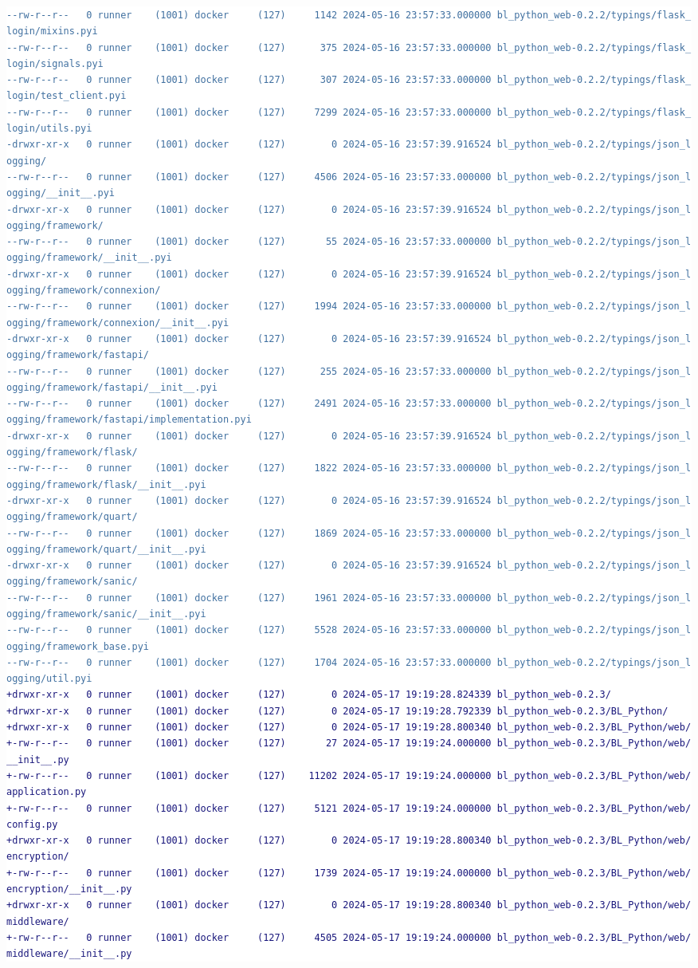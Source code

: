 ```diff
--rw-r--r--   0 runner    (1001) docker     (127)     1142 2024-05-16 23:57:33.000000 bl_python_web-0.2.2/typings/flask_login/mixins.pyi
--rw-r--r--   0 runner    (1001) docker     (127)      375 2024-05-16 23:57:33.000000 bl_python_web-0.2.2/typings/flask_login/signals.pyi
--rw-r--r--   0 runner    (1001) docker     (127)      307 2024-05-16 23:57:33.000000 bl_python_web-0.2.2/typings/flask_login/test_client.pyi
--rw-r--r--   0 runner    (1001) docker     (127)     7299 2024-05-16 23:57:33.000000 bl_python_web-0.2.2/typings/flask_login/utils.pyi
-drwxr-xr-x   0 runner    (1001) docker     (127)        0 2024-05-16 23:57:39.916524 bl_python_web-0.2.2/typings/json_logging/
--rw-r--r--   0 runner    (1001) docker     (127)     4506 2024-05-16 23:57:33.000000 bl_python_web-0.2.2/typings/json_logging/__init__.pyi
-drwxr-xr-x   0 runner    (1001) docker     (127)        0 2024-05-16 23:57:39.916524 bl_python_web-0.2.2/typings/json_logging/framework/
--rw-r--r--   0 runner    (1001) docker     (127)       55 2024-05-16 23:57:33.000000 bl_python_web-0.2.2/typings/json_logging/framework/__init__.pyi
-drwxr-xr-x   0 runner    (1001) docker     (127)        0 2024-05-16 23:57:39.916524 bl_python_web-0.2.2/typings/json_logging/framework/connexion/
--rw-r--r--   0 runner    (1001) docker     (127)     1994 2024-05-16 23:57:33.000000 bl_python_web-0.2.2/typings/json_logging/framework/connexion/__init__.pyi
-drwxr-xr-x   0 runner    (1001) docker     (127)        0 2024-05-16 23:57:39.916524 bl_python_web-0.2.2/typings/json_logging/framework/fastapi/
--rw-r--r--   0 runner    (1001) docker     (127)      255 2024-05-16 23:57:33.000000 bl_python_web-0.2.2/typings/json_logging/framework/fastapi/__init__.pyi
--rw-r--r--   0 runner    (1001) docker     (127)     2491 2024-05-16 23:57:33.000000 bl_python_web-0.2.2/typings/json_logging/framework/fastapi/implementation.pyi
-drwxr-xr-x   0 runner    (1001) docker     (127)        0 2024-05-16 23:57:39.916524 bl_python_web-0.2.2/typings/json_logging/framework/flask/
--rw-r--r--   0 runner    (1001) docker     (127)     1822 2024-05-16 23:57:33.000000 bl_python_web-0.2.2/typings/json_logging/framework/flask/__init__.pyi
-drwxr-xr-x   0 runner    (1001) docker     (127)        0 2024-05-16 23:57:39.916524 bl_python_web-0.2.2/typings/json_logging/framework/quart/
--rw-r--r--   0 runner    (1001) docker     (127)     1869 2024-05-16 23:57:33.000000 bl_python_web-0.2.2/typings/json_logging/framework/quart/__init__.pyi
-drwxr-xr-x   0 runner    (1001) docker     (127)        0 2024-05-16 23:57:39.916524 bl_python_web-0.2.2/typings/json_logging/framework/sanic/
--rw-r--r--   0 runner    (1001) docker     (127)     1961 2024-05-16 23:57:33.000000 bl_python_web-0.2.2/typings/json_logging/framework/sanic/__init__.pyi
--rw-r--r--   0 runner    (1001) docker     (127)     5528 2024-05-16 23:57:33.000000 bl_python_web-0.2.2/typings/json_logging/framework_base.pyi
--rw-r--r--   0 runner    (1001) docker     (127)     1704 2024-05-16 23:57:33.000000 bl_python_web-0.2.2/typings/json_logging/util.pyi
+drwxr-xr-x   0 runner    (1001) docker     (127)        0 2024-05-17 19:19:28.824339 bl_python_web-0.2.3/
+drwxr-xr-x   0 runner    (1001) docker     (127)        0 2024-05-17 19:19:28.792339 bl_python_web-0.2.3/BL_Python/
+drwxr-xr-x   0 runner    (1001) docker     (127)        0 2024-05-17 19:19:28.800340 bl_python_web-0.2.3/BL_Python/web/
+-rw-r--r--   0 runner    (1001) docker     (127)       27 2024-05-17 19:19:24.000000 bl_python_web-0.2.3/BL_Python/web/__init__.py
+-rw-r--r--   0 runner    (1001) docker     (127)    11202 2024-05-17 19:19:24.000000 bl_python_web-0.2.3/BL_Python/web/application.py
+-rw-r--r--   0 runner    (1001) docker     (127)     5121 2024-05-17 19:19:24.000000 bl_python_web-0.2.3/BL_Python/web/config.py
+drwxr-xr-x   0 runner    (1001) docker     (127)        0 2024-05-17 19:19:28.800340 bl_python_web-0.2.3/BL_Python/web/encryption/
+-rw-r--r--   0 runner    (1001) docker     (127)     1739 2024-05-17 19:19:24.000000 bl_python_web-0.2.3/BL_Python/web/encryption/__init__.py
+drwxr-xr-x   0 runner    (1001) docker     (127)        0 2024-05-17 19:19:28.800340 bl_python_web-0.2.3/BL_Python/web/middleware/
+-rw-r--r--   0 runner    (1001) docker     (127)     4505 2024-05-17 19:19:24.000000 bl_python_web-0.2.3/BL_Python/web/middleware/__init__.py
```